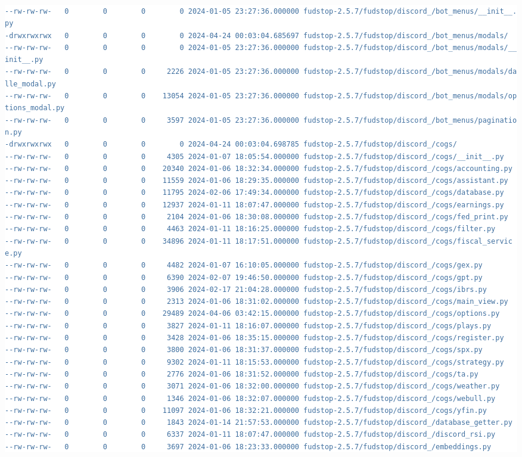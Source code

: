 ```diff
--rw-rw-rw-   0        0        0        0 2024-01-05 23:27:36.000000 fudstop-2.5.7/fudstop/discord_/bot_menus/__init__.py
-drwxrwxrwx   0        0        0        0 2024-04-24 00:03:04.685697 fudstop-2.5.7/fudstop/discord_/bot_menus/modals/
--rw-rw-rw-   0        0        0        0 2024-01-05 23:27:36.000000 fudstop-2.5.7/fudstop/discord_/bot_menus/modals/__init__.py
--rw-rw-rw-   0        0        0     2226 2024-01-05 23:27:36.000000 fudstop-2.5.7/fudstop/discord_/bot_menus/modals/dalle_modal.py
--rw-rw-rw-   0        0        0    13054 2024-01-05 23:27:36.000000 fudstop-2.5.7/fudstop/discord_/bot_menus/modals/options_modal.py
--rw-rw-rw-   0        0        0     3597 2024-01-05 23:27:36.000000 fudstop-2.5.7/fudstop/discord_/bot_menus/pagination.py
-drwxrwxrwx   0        0        0        0 2024-04-24 00:03:04.698785 fudstop-2.5.7/fudstop/discord_/cogs/
--rw-rw-rw-   0        0        0     4305 2024-01-07 18:05:54.000000 fudstop-2.5.7/fudstop/discord_/cogs/__init__.py
--rw-rw-rw-   0        0        0    20340 2024-01-06 18:32:34.000000 fudstop-2.5.7/fudstop/discord_/cogs/accounting.py
--rw-rw-rw-   0        0        0    11559 2024-01-06 18:29:35.000000 fudstop-2.5.7/fudstop/discord_/cogs/assistant.py
--rw-rw-rw-   0        0        0    11795 2024-02-06 17:49:34.000000 fudstop-2.5.7/fudstop/discord_/cogs/database.py
--rw-rw-rw-   0        0        0    12937 2024-01-11 18:07:47.000000 fudstop-2.5.7/fudstop/discord_/cogs/earnings.py
--rw-rw-rw-   0        0        0     2104 2024-01-06 18:30:08.000000 fudstop-2.5.7/fudstop/discord_/cogs/fed_print.py
--rw-rw-rw-   0        0        0     4463 2024-01-11 18:16:25.000000 fudstop-2.5.7/fudstop/discord_/cogs/filter.py
--rw-rw-rw-   0        0        0    34896 2024-01-11 18:17:51.000000 fudstop-2.5.7/fudstop/discord_/cogs/fiscal_service.py
--rw-rw-rw-   0        0        0     4482 2024-01-07 16:10:05.000000 fudstop-2.5.7/fudstop/discord_/cogs/gex.py
--rw-rw-rw-   0        0        0     6390 2024-02-07 19:46:50.000000 fudstop-2.5.7/fudstop/discord_/cogs/gpt.py
--rw-rw-rw-   0        0        0     3906 2024-02-17 21:04:28.000000 fudstop-2.5.7/fudstop/discord_/cogs/ibrs.py
--rw-rw-rw-   0        0        0     2313 2024-01-06 18:31:02.000000 fudstop-2.5.7/fudstop/discord_/cogs/main_view.py
--rw-rw-rw-   0        0        0    29489 2024-04-06 03:42:15.000000 fudstop-2.5.7/fudstop/discord_/cogs/options.py
--rw-rw-rw-   0        0        0     3827 2024-01-11 18:16:07.000000 fudstop-2.5.7/fudstop/discord_/cogs/plays.py
--rw-rw-rw-   0        0        0     3428 2024-01-06 18:35:15.000000 fudstop-2.5.7/fudstop/discord_/cogs/register.py
--rw-rw-rw-   0        0        0     3800 2024-01-06 18:31:37.000000 fudstop-2.5.7/fudstop/discord_/cogs/spx.py
--rw-rw-rw-   0        0        0     9302 2024-01-11 18:15:53.000000 fudstop-2.5.7/fudstop/discord_/cogs/strategy.py
--rw-rw-rw-   0        0        0     2776 2024-01-06 18:31:52.000000 fudstop-2.5.7/fudstop/discord_/cogs/ta.py
--rw-rw-rw-   0        0        0     3071 2024-01-06 18:32:00.000000 fudstop-2.5.7/fudstop/discord_/cogs/weather.py
--rw-rw-rw-   0        0        0     1346 2024-01-06 18:32:07.000000 fudstop-2.5.7/fudstop/discord_/cogs/webull.py
--rw-rw-rw-   0        0        0    11097 2024-01-06 18:32:21.000000 fudstop-2.5.7/fudstop/discord_/cogs/yfin.py
--rw-rw-rw-   0        0        0     1843 2024-01-14 21:57:53.000000 fudstop-2.5.7/fudstop/discord_/database_getter.py
--rw-rw-rw-   0        0        0     6337 2024-01-11 18:07:47.000000 fudstop-2.5.7/fudstop/discord_/discord_rsi.py
--rw-rw-rw-   0        0        0     3697 2024-01-06 18:23:33.000000 fudstop-2.5.7/fudstop/discord_/embeddings.py
```